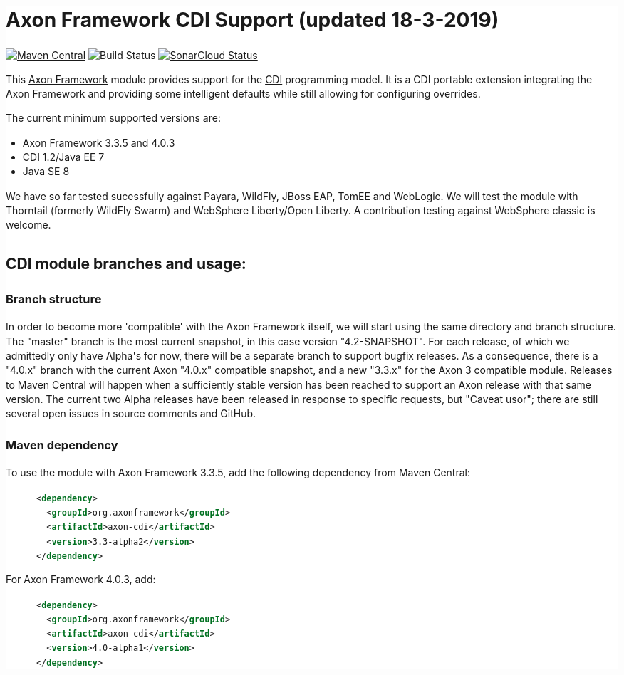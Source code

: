 # Axon Framework CDI Support (updated 18-3-2019)
[![Maven Central](https://maven-badges.herokuapp.com/maven-central/org.axonframework.extensions.cdi/axon-cdi/badge.svg)](https://maven-badges.herokuapp.com/maven-central/org.axonframework.extensions.cdi/axon-cdi/)
![Build Status](https://github.com/AxonFramework/extension-cdi/workflows/CDI%20Extension/badge.svg?branch=master)
[![SonarCloud Status](https://sonarcloud.io/api/project_badges/measure?project=AxonFramework_extension-cdi&metric=alert_status)](https://sonarcloud.io/dashboard?id=AxonFramework_extension-cdi)

This [Axon Framework](https://axoniq.io) module provides support for the [CDI](http://cdi-spec.org) programming model. It is a CDI portable extension integrating the Axon Framework and providing some intelligent defaults while still allowing for configuring overrides.

The current minimum supported versions are:

* Axon Framework 3.3.5 and 4.0.3
* CDI 1.2/Java EE 7
* Java SE 8
 
We have so far tested sucessfully against Payara, WildFly, JBoss EAP, TomEE and WebLogic. We will test the module with Thorntail (formerly WildFly Swarm) and WebSphere Liberty/Open Liberty. A contribution testing against WebSphere classic is welcome.

## CDI module branches and usage:

### Branch structure

In order to become more 'compatible' with the Axon Framework itself, we will start using the same directory and branch structure. The "master" branch is the most current snapshot, in this case version "4.2-SNAPSHOT". For each release, of which we admittedly only have Alpha's for now, there will be a separate branch to support bugfix releases. As a consequence, there is a "4.0.x" branch with the current Axon "4.0.x" compatible snapshot, and a new "3.3.x" for the Axon 3 compatible module. Releases to Maven Central will happen when a sufficiently stable version has been reached to support an Axon release with that same version. The current two Alpha releases have been released in response to specific requests, but "Caveat usor"; there are still several open issues in source comments and GitHub.

### Maven dependency

To use the module with Axon Framework 3.3.5, add the following dependency from Maven Central:

```xml
      <dependency>
        <groupId>org.axonframework</groupId>
        <artifactId>axon-cdi</artifactId>
        <version>3.3-alpha2</version>
      </dependency>
```

For Axon Framework 4.0.3, add:

```xml
      <dependency>
        <groupId>org.axonframework</groupId>
        <artifactId>axon-cdi</artifactId>
        <version>4.0-alpha1</version>
      </dependency>
```
